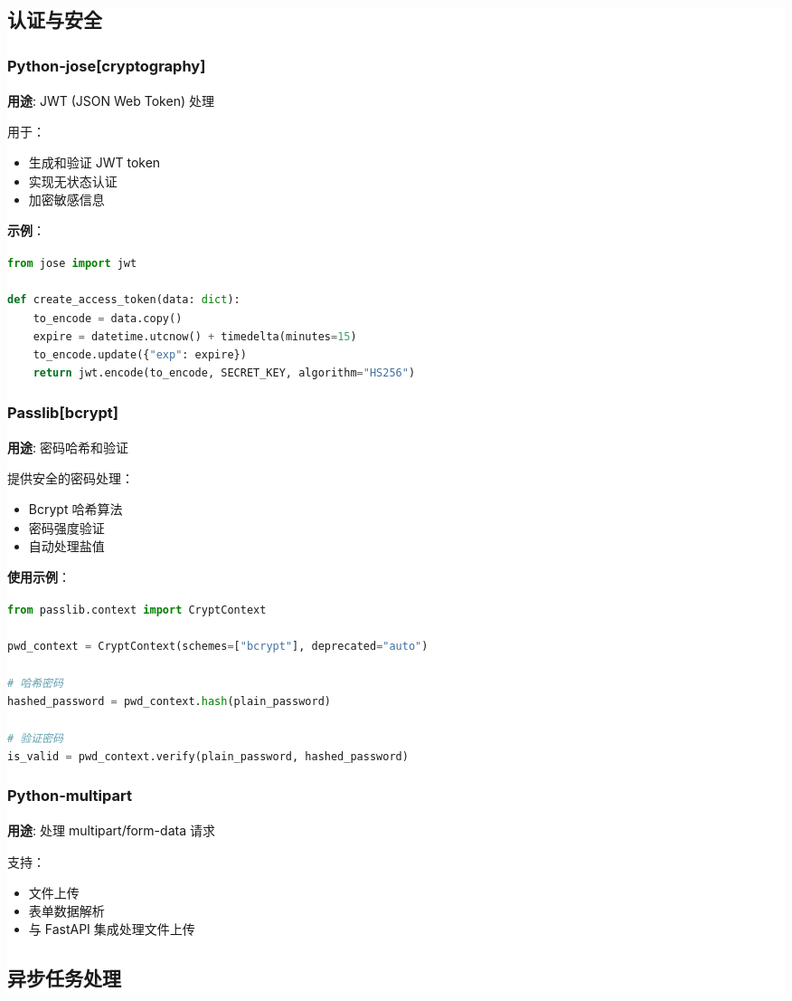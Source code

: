 ## 认证与安全

### Python-jose[cryptography]
**用途**: JWT (JSON Web Token) 处理

用于：
- 生成和验证 JWT token
- 实现无状态认证
- 加密敏感信息

**示例**：
```python
from jose import jwt

def create_access_token(data: dict):
    to_encode = data.copy()
    expire = datetime.utcnow() + timedelta(minutes=15)
    to_encode.update({"exp": expire})
    return jwt.encode(to_encode, SECRET_KEY, algorithm="HS256")
```

### Passlib[bcrypt]
**用途**: 密码哈希和验证

提供安全的密码处理：
- Bcrypt 哈希算法
- 密码强度验证
- 自动处理盐值

**使用示例**：
```python
from passlib.context import CryptContext

pwd_context = CryptContext(schemes=["bcrypt"], deprecated="auto")

# 哈希密码
hashed_password = pwd_context.hash(plain_password)

# 验证密码
is_valid = pwd_context.verify(plain_password, hashed_password)
```

### Python-multipart
**用途**: 处理 multipart/form-data 请求

支持：
- 文件上传
- 表单数据解析
- 与 FastAPI 集成处理文件上传

## 异步任务处理

